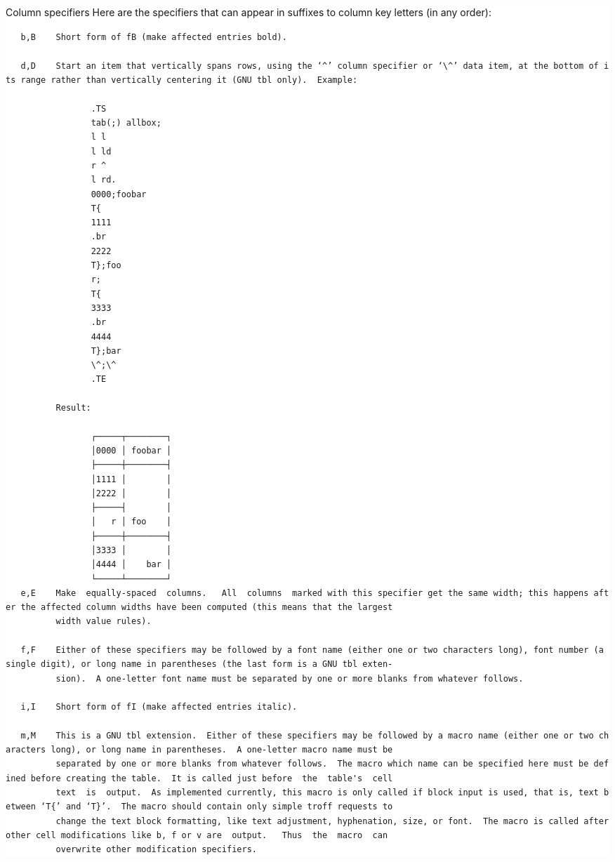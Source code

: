    Column specifiers
       Here are the specifiers that can appear in suffixes to column key letters (in any order):

       b,B    Short form of fB (make affected entries bold).

       d,D    Start an item that vertically spans rows, using the ‘^’ column specifier or ‘\^’ data item, at the bottom of its range rather than vertically centering it (GNU tbl only).  Example:

                     .TS
                     tab(;) allbox;
                     l l
                     l ld
                     r ^
                     l rd.
                     0000;foobar
                     T{
                     1111
                     .br
                     2222
                     T};foo
                     r;
                     T{
                     3333
                     .br
                     4444
                     T};bar
                     \^;\^
                     .TE

              Result:

                     ┌─────┬────────┐
                     │0000 │ foobar │
                     ├─────┼────────┤
                     │1111 │        │
                     │2222 │        │
                     ├─────┤        │
                     │   r │ foo    │
                     ├─────┼────────┤
                     │3333 │        │
                     │4444 │    bar │
                     └─────┴────────┘
       e,E    Make  equally-spaced  columns.   All  columns  marked with this specifier get the same width; this happens after the affected column widths have been computed (this means that the largest
              width value rules).

       f,F    Either of these specifiers may be followed by a font name (either one or two characters long), font number (a single digit), or long name in parentheses (the last form is a GNU tbl exten‐
              sion).  A one-letter font name must be separated by one or more blanks from whatever follows.

       i,I    Short form of fI (make affected entries italic).

       m,M    This is a GNU tbl extension.  Either of these specifiers may be followed by a macro name (either one or two characters long), or long name in parentheses.  A one-letter macro name must be
              separated by one or more blanks from whatever follows.  The macro which name can be specified here must be defined before creating the table.  It is called just before  the  table's  cell
              text  is  output.  As implemented currently, this macro is only called if block input is used, that is, text between ‘T{’ and ‘T}’.  The macro should contain only simple troff requests to
              change the text block formatting, like text adjustment, hyphenation, size, or font.  The macro is called after other cell modifications like b, f or v are  output.   Thus  the  macro  can
              overwrite other modification specifiers.
